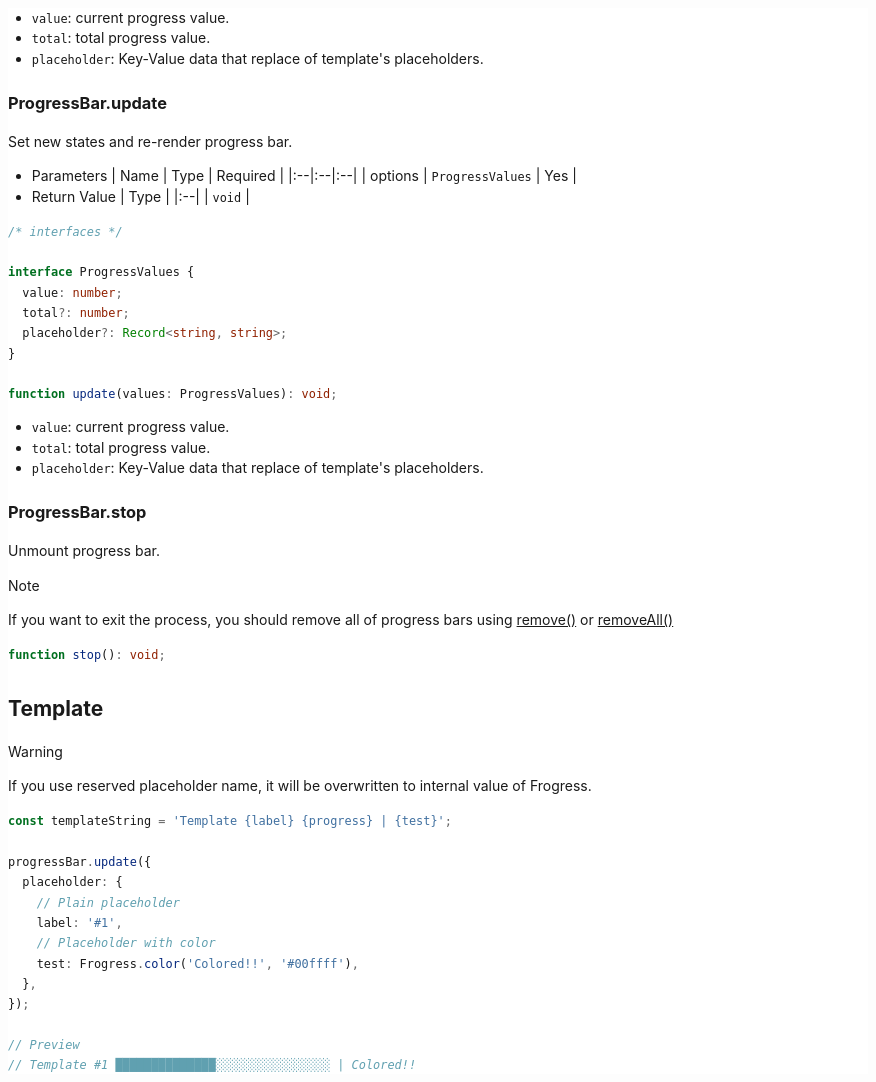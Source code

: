 - `value`: current progress value.
- `total`: total progress value.
- `placeholder`: Key-Value data that replace of template's placeholders.

### ProgressBar.update

Set new states and re-render progress bar.

- Parameters
  | Name | Type | Required |
  |:--|:--|:--|
  | options | `ProgressValues` | Yes |
- Return Value
  | Type |
  |:--|
  | `void` |

```ts
/* interfaces */

interface ProgressValues {
  value: number;
  total?: number;
  placeholder?: Record<string, string>;
}

function update(values: ProgressValues): void;
```

- `value`: current progress value.
- `total`: total progress value.
- `placeholder`: Key-Value data that replace of template's placeholders.

### ProgressBar.stop

Unmount progress bar.

> [!NOTE]  
> If you want to exit the process, you should remove all of progress bars using [remove()](#remove) or [removeAll()](#removeall)

```ts
function stop(): void;
```

## Template

> [!WARNING]
> If you use reserved placeholder name, it will be overwritten to internal value of Frogress.

```ts
const templateString = 'Template {label} {progress} | {test}';

progressBar.update({
  placeholder: {
    // Plain placeholder
    label: '#1',
    // Placeholder with color
    test: Frogress.color('Colored!!', '#00ffff'),
  },
});

// Preview
// Template #1 ██████████████░░░░░░░░░░░░░░░░ | Colored!!
```
